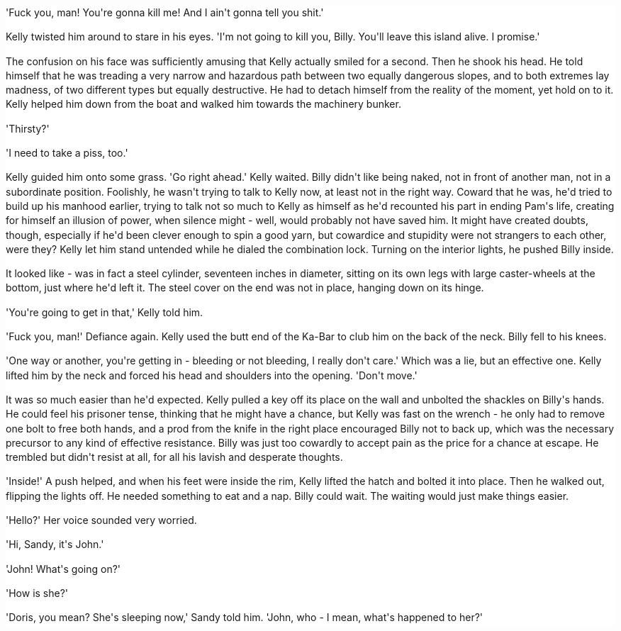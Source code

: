 'Fuck you, man! You're gonna kill me! And I ain't gonna tell you shit.'

Kelly twisted him around to stare in his eyes. 'I'm not going to kill you, Billy. You'll leave this island alive. I promise.'

The confusion on his face was sufficiently amusing that Kelly actually smiled for a second. Then he shook his head. He told himself that he was treading a very narrow and hazardous path between two equally dangerous slopes, and to both extremes lay madness, of two different types but equally destructive. He had to detach himself from the reality of the moment, yet hold on to it. Kelly helped him down from the boat and walked him towards the machinery bunker.

'Thirsty?'

'I need to take a piss, too.'

Kelly guided him onto some grass. 'Go right ahead.' Kelly waited. Billy didn't like being naked, not in front of another man, not in a subordinate position. Foolishly, he wasn't trying to talk to Kelly now, at least not in the right way. Coward that he was, he'd tried to build up his manhood earlier, trying to talk not so much to Kelly as himself as he'd recounted his part in ending Pam's life, creating for himself an illusion of power, when silence might - well, would probably not have saved him. It might have created doubts, though, especially if he'd been clever enough to spin a good yarn, but cowardice and stupidity were not strangers to each other, were they? Kelly let him stand untended while he dialed the combination lock. Turning on the interior lights, he pushed Billy inside.

It looked like - was in fact a steel cylinder, seventeen inches in diameter, sitting on its own legs with large caster-wheels at the bottom, just where he'd left it. The steel cover on the end was not in place, hanging down on its hinge.

'You're going to get in that,' Kelly told him.

'Fuck you, man!' Defiance again. Kelly used the butt end of the Ka-Bar to club him on the back of the neck. Billy fell to his knees.

'One way or another, you're getting in - bleeding or not bleeding, I really don't care.' Which was a lie, but an effective one. Kelly lifted him by the neck and forced his head and shoulders into the opening. 'Don't move.'

It was so much easier than he'd expected. Kelly pulled a key off its place on the wall and unbolted the shackles on Billy's hands. He could feel his prisoner tense, thinking that he might have a chance, but Kelly was fast on the wrench - he only had to remove one bolt to free both hands, and a prod from the knife in the right place encouraged Billy not to back up, which was the necessary precursor to any kind of effective resistance. Billy was just too cowardly to accept pain as the price for a chance at escape. He trembled but didn't resist at all, for all his lavish and desperate thoughts.

'Inside!' A push helped, and when his feet were inside the rim, Kelly lifted the hatch and bolted it into place. Then he walked out, flipping the lights off. He needed something to eat and a nap. Billy could wait. The waiting would just make things easier.

'Hello?' Her voice sounded very worried.

'Hi, Sandy, it's John.'

'John! What's going on?'

'How is she?'

'Doris, you mean? She's sleeping now,' Sandy told him. 'John, who - I mean, what's happened to her?'

